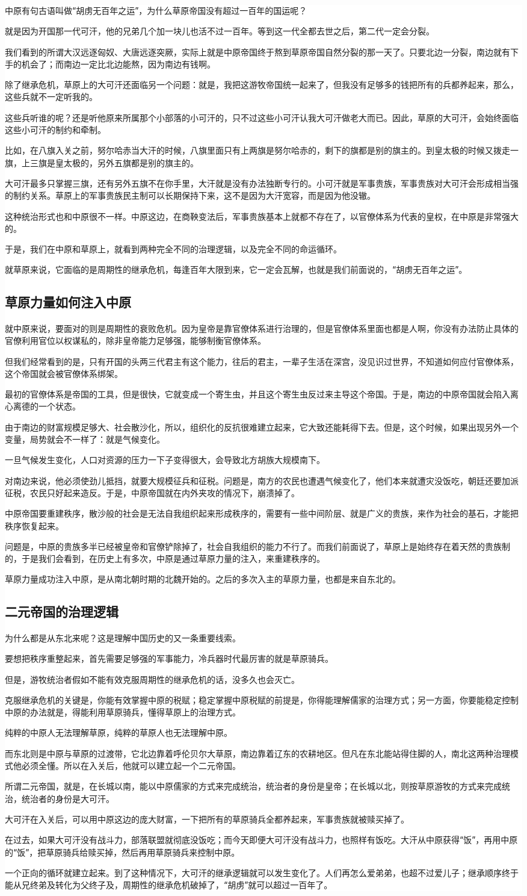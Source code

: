 中原有句古语叫做“胡虏无百年之运”，为什么草原帝国没有超过一百年的国运呢？

就是因为开国那一代可汗，他的兄弟几个加一块儿也活不过一百年。等到这一代全都去世之后，第二代一定会分裂。

我们看到的所谓大汉远逐匈奴、大唐远逐突厥，实际上就是中原帝国终于熬到草原帝国自然分裂的那一天了。只要北边一分裂，南边就有下手的机会了；而南边一定比北边能熬，因为南边有钱啊。

除了继承危机，草原上的大可汗还面临另一个问题：就是，我把这游牧帝国统一起来了，但我没有足够多的钱把所有的兵都养起来，那么，这些兵就不一定听我的。

这些兵听谁的呢？还是听他原来所属那个小部落的小可汗的，只不过这些小可汗认我大可汗做老大而已。因此，草原的大可汗，会始终面临这些小可汗的制约和牵制。

比如，在八旗入关之前，努尔哈赤当大汗的时候，八旗里面只有上两旗是努尔哈赤的，剩下的旗都是别的旗主的。到皇太极的时候又拨走一旗，上三旗是皇太极的，另外五旗都是别的旗主的。

大可汗最多只掌握三旗，还有另外五旗不在你手里，大汗就是没有办法独断专行的。小可汗就是军事贵族，军事贵族对大可汗会形成相当强的制约关系。草原上的军事贵族民主制可以长期保持下来，这不是因为大汗宽容，而是因为他没辙。

这种统治形式也和中原很不一样。中原这边，在商鞅变法后，军事贵族基本上就都不存在了，以官僚体系为代表的皇权，在中原是非常强大的。

于是，我们在中原和草原上，就看到两种完全不同的治理逻辑，以及完全不同的命运循环。

就草原来说，它面临的是周期性的继承危机，每逢百年大限到来，它一定会瓦解，也就是我们前面说的，“胡虏无百年之运”。

## **草原力量如何注入中原**

就中原来说，要面对的则是周期性的衰败危机。因为皇帝是靠官僚体系进行治理的，但是官僚体系里面也都是人啊，你没有办法防止具体的官僚利用官位以权谋私的，除非皇帝能力足够强，能够制衡官僚体系。

但我们经常看到的是，只有开国的头两三代君主有这个能力，往后的君主，一辈子生活在深宫，没见识过世界，不知道如何应付官僚体系，这个帝国就会被官僚体系绑架。

最初的官僚体系是帝国的工具，但是很快，它就变成一个寄生虫，并且这个寄生虫反过来主导这个帝国。于是，南边的中原帝国就会陷入离心离德的一个状态。

由于南边的财富规模足够大、社会散沙化，所以，组织化的反抗很难建立起来，它大致还能耗得下去。但是，这个时候，如果出现另外一个变量，局势就会不一样了：就是气候变化。

一旦气候发生变化，人口对资源的压力一下子变得很大，会导致北方胡族大规模南下。

对南边来说，他必须使劲儿抵挡，就要大规模征兵和征税。问题是，南方的农民也遭遇气候变化了，他们本来就遭灾没饭吃，朝廷还要加派征税，农民只好起来造反。于是，中原帝国就在内外夹攻的情况下，崩溃掉了。

中原帝国要重建秩序，散沙般的社会是无法自我组织起来形成秩序的，需要有一些中间阶层、就是广义的贵族，来作为社会的基石，才能把秩序恢复起来。

问题是，中原的贵族多半已经被皇帝和官僚铲除掉了，社会自我组织的能力不行了。而我们前面说了，草原上是始终存在着天然的贵族制的，于是我们会看到，在历史上有多次，中原是通过草原力量的注入，来重建秩序的。

草原力量成功注入中原，是从南北朝时期的北魏开始的。之后的多次入主的草原力量，也都是来自东北的。

## **二元帝国的治理逻辑**

为什么都是从东北来呢？这是理解中国历史的又一条重要线索。

要想把秩序重整起来，首先需要足够强的军事能力，冷兵器时代最厉害的就是草原骑兵。

但是，游牧统治者假如不能有效克服周期性的继承危机的话，没多久也会灭亡。

克服继承危机的关键是，你能有效掌握中原的税赋；稳定掌握中原税赋的前提是，你得能理解儒家的治理方式；另一方面，你要能稳定控制中原的办法就是，得能利用草原骑兵，懂得草原上的治理方式。

纯粹的中原人无法理解草原，纯粹的草原人也无法理解中原。

而东北则是中原与草原的过渡带，它北边靠着呼伦贝尔大草原，南边靠着辽东的农耕地区。但凡在东北能站得住脚的人，南北这两种治理模式他必须全懂。所以在入关后，他就可以建立起一个二元帝国。

所谓二元帝国，就是，在长城以南，能以中原儒家的方式来完成统治，统治者的身份是皇帝；在长城以北，则按草原游牧的方式来完成统治，统治者的身份是大可汗。

大可汗在入关后，可以用中原这边的庞大财富，一下把所有的草原骑兵全都养起来，军事贵族就被赎买掉了。

在过去，如果大可汗没有战斗力，部落联盟就彻底没饭吃；而今天即便大可汗没有战斗力，也照样有饭吃。大汗从中原获得“饭”，再用中原的“饭”，把草原骑兵给赎买掉，然后再用草原骑兵来控制中原。

一个正向的循环就建立起来。到了这种情况下，大可汗的继承逻辑就可以发生变化了。人们再怎么爱弟弟，也超不过爱儿子；继承顺序终于能从兄终弟及转化为父终子及，周期性的继承危机破掉了，“胡虏”就可以超过一百年了。
